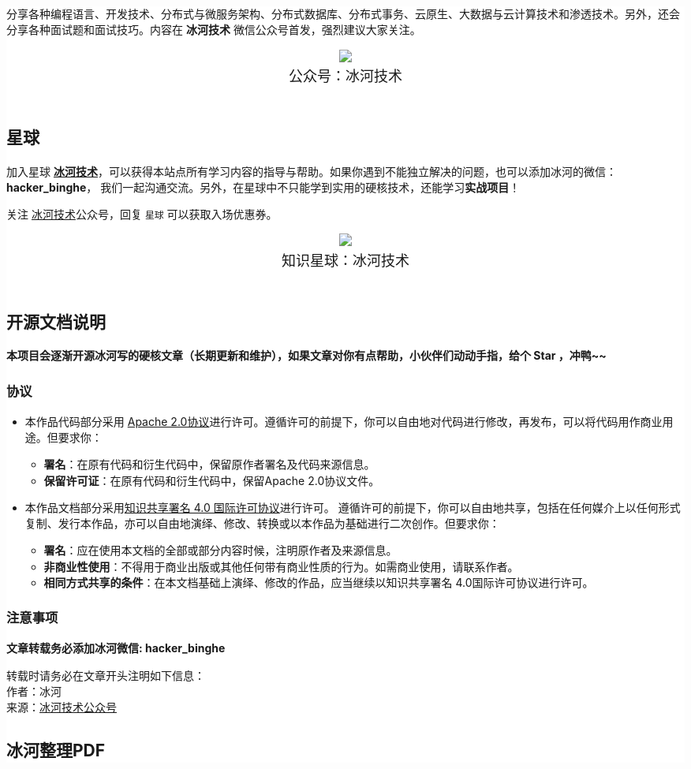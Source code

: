 分享各种编程语言、开发技术、分布式与微服务架构、分布式数据库、分布式事务、云原生、大数据与云计算技术和渗透技术。另外，还会分享各种面试题和面试技巧。内容在 **冰河技术** 微信公众号首发，强烈建议大家关注。

<div align="center">
    <img src="https://img-blog.csdnimg.cn/20210426115714643.jpg?raw=true" width="180px">
    <div style="font-size: 18px;">公众号：冰河技术</div>
    <br/>
</div>



## 星球

加入星球 **[冰河技术](http://m6z.cn/6aeFbs)**，可以获得本站点所有学习内容的指导与帮助。如果你遇到不能独立解决的问题，也可以添加冰河的微信：**hacker_binghe**， 我们一起沟通交流。另外，在星球中不只能学到实用的硬核技术，还能学习**实战项目**！

关注 [冰河技术](https://img-blog.csdnimg.cn/20210426115714643.jpg?raw=true)公众号，回复 `星球` 可以获取入场优惠券。

<div align="center">
    <img src="https://binghe.gitcode.host/images/personal/xingqiu.png?raw=true" width="180px">
    <div style="font-size: 18px;">知识星球：冰河技术</div>
    <br/>
</div>

## 开源文档说明

**本项目会逐渐开源冰河写的硬核文章（长期更新和维护），如果文章对你有点帮助，小伙伴们动动手指，给个 Star ，冲鸭~~**


### 协议

- 本作品代码部分采用 [Apache 2.0协议](https://www.apache.org/licenses/LICENSE-2.0)进行许可。遵循许可的前提下，你可以自由地对代码进行修改，再发布，可以将代码用作商业用途。但要求你：
  - **署名**：在原有代码和衍生代码中，保留原作者署名及代码来源信息。
  - **保留许可证**：在原有代码和衍生代码中，保留Apache 2.0协议文件。

- 本作品文档部分采用[知识共享署名 4.0 国际许可协议](http://creativecommons.org/licenses/by/4.0/)进行许可。 遵循许可的前提下，你可以自由地共享，包括在任何媒介上以任何形式复制、发行本作品，亦可以自由地演绎、修改、转换或以本作品为基础进行二次创作。但要求你：
  - **署名**：应在使用本文档的全部或部分内容时候，注明原作者及来源信息。
  - **非商业性使用**：不得用于商业出版或其他任何带有商业性质的行为。如需商业使用，请联系作者。
  - **相同方式共享的条件**：在本文档基础上演绎、修改的作品，应当继续以知识共享署名 4.0国际许可协议进行许可。


### 注意事项

**文章转载务必添加冰河微信: hacker_binghe**  

转载时请务必在文章开头注明如下信息：    
作者：冰河  
来源：[冰河技术公众号](https://mp.weixin.qq.com/s?__biz=Mzg4MjU0OTM1OA==&mid=2247496827&idx=2&sn=f4d21f9bc77caea615b210db94958167&chksm=cf56437af821ca6c16200c93b6e6b3fafe954fd719dbc340d092530470c589a4ed2d64c1a48d&token=1652827332&lang=zh_CN#rd)


## 冰河整理PDF
